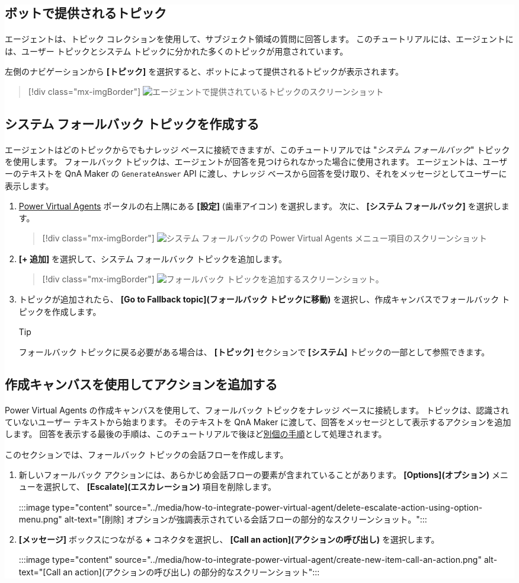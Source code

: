 ## <a name="topics-provided-in-the-bot"></a>ボットで提供されるトピック

エージェントは、トピック コレクションを使用して、サブジェクト領域の質問に回答します。 このチュートリアルには、エージェントには、ユーザー トピックとシステム トピックに分かれた多くのトピックが用意されています。

左側のナビゲーションから **[トピック]** を選択すると、ボットによって提供されるトピックが表示されます。

> [!div class="mx-imgBorder"]
> ![エージェントで提供されているトピックのスクリーンショット](../media/how-to-integrate-power-virtual-agent/power-virtual-agent-topics-provided.png)


## <a name="create-the-system-fallback-topic"></a>システム フォールバック トピックを作成する

エージェントはどのトピックからでもナレッジ ベースに接続できますが、このチュートリアルでは "*システム フォールバック*" トピックを使用します。 フォールバック トピックは、エージェントが回答を見つけられなかった場合に使用されます。 エージェントは、ユーザーのテキストを QnA Maker の `GenerateAnswer` API に渡し、ナレッジ ベースから回答を受け取り、それをメッセージとしてユーザーに表示します。

1. [Power Virtual Agents](https://powerva.microsoft.com/#/) ポータルの右上隅にある **[設定]** (歯車アイコン) を選択します。 次に、 **[システム フォールバック]** を選択します。

    > [!div class="mx-imgBorder"]
    > ![システム フォールバックの Power Virtual Agents メニュー項目のスクリーンショット](../media/how-to-integrate-power-virtual-agent/power-virtual-agent-settings-system-fallback.png)

1. **[+ 追加]** を選択して、システム フォールバック トピックを追加します。

    > [!div class="mx-imgBorder"]
    > ![フォールバック トピックを追加するスクリーンショット。](../media/how-to-integrate-power-virtual-agent/power-virtual-agent-settings-add-fallback-topic.png)

1. トピックが追加されたら、 **[Go to Fallback topic]\(フォールバック トピックに移動\)** を選択し、作成キャンバスでフォールバック トピックを作成します。

    > [!TIP]
    > フォールバック トピックに戻る必要がある場合は、 **[トピック]** セクションで **[システム]** トピックの一部として参照できます。

## <a name="use-the-authoring-canvas-to-add-an-action"></a>作成キャンバスを使用してアクションを追加する

Power Virtual Agents の作成キャンバスを使用して、フォールバック トピックをナレッジ ベースに接続します。 トピックは、認識されていないユーザー テキストから始まります。 そのテキストを QnA Maker に渡して、回答をメッセージとして表示するアクションを追加します。 回答を表示する最後の手順は、このチュートリアルで後ほど[別個の手順](#add-your-solutions-flow-to-power-virtual-agents)として処理されます。

このセクションでは、フォールバック トピックの会話フローを作成します。

1. 新しいフォールバック アクションには、あらかじめ会話フローの要素が含まれていることがあります。 **[Options]\(オプション\)** メニューを選択して、 **[Escalate]\(エスカレーション\)** 項目を削除します。

    :::image type="content" source="../media/how-to-integrate-power-virtual-agent/delete-escalate-action-using-option-menu.png" alt-text="[削除] オプションが強調表示されている会話フローの部分的なスクリーンショット。":::

1. **[メッセージ]** ボックスにつながる **+** コネクタを選択し、 **[Call an action]\(アクションの呼び出し\)** を選択します。

    :::image type="content" source="../media/how-to-integrate-power-virtual-agent/create-new-item-call-an-action.png" alt-text="[Call an action]\(アクションの呼び出し\) の部分的なスクリーンショット":::
